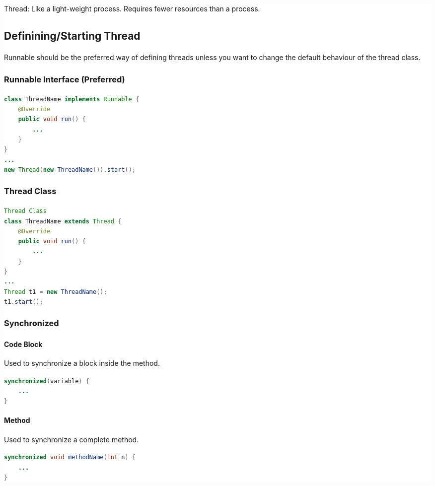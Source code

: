 Thread: Like a light-weight process. Requires fewer resources than a process.

## Definining/Starting Thread

Runnable should be the preferred way of defining threads unless you want to change the default behaviour of the thread class.

### Runnable Interface (Preferred)

```java
class ThreadName implements Runnable {
	@Override
	public void run() {
		...
	}
}
...
new Thread(new ThreadName()).start();
```

### Thread Class

```java
Thread Class
class ThreadName extends Thread {
	@Override
	public void run() {
		...
	}
}
...
Thread t1 = new ThreadName();
t1.start();
```

### Synchronized

#### Code Block

Used to synchronize a block inside the method.

```java
synchronized(variable) {
    ...
}
```

#### Method

Used to synchronize a complete method.

```java
synchronized void methodName(int n) {
    ...
}
```

